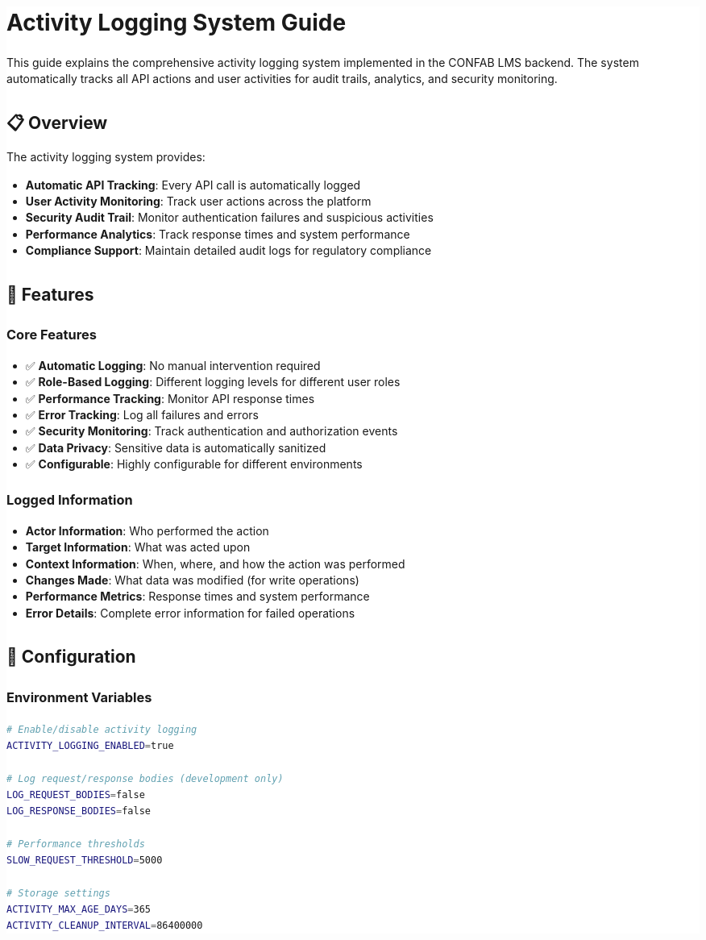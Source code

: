 # Activity Logging System Guide

This guide explains the comprehensive activity logging system implemented in the CONFAB LMS backend. The system automatically tracks all API actions and user activities for audit trails, analytics, and security monitoring.

## 📋 Overview

The activity logging system provides:
- **Automatic API Tracking**: Every API call is automatically logged
- **User Activity Monitoring**: Track user actions across the platform
- **Security Audit Trail**: Monitor authentication failures and suspicious activities
- **Performance Analytics**: Track response times and system performance
- **Compliance Support**: Maintain detailed audit logs for regulatory compliance

## 🚀 Features

### Core Features
- ✅ **Automatic Logging**: No manual intervention required
- ✅ **Role-Based Logging**: Different logging levels for different user roles
- ✅ **Performance Tracking**: Monitor API response times
- ✅ **Error Tracking**: Log all failures and errors
- ✅ **Security Monitoring**: Track authentication and authorization events
- ✅ **Data Privacy**: Sensitive data is automatically sanitized
- ✅ **Configurable**: Highly configurable for different environments

### Logged Information
- **Actor Information**: Who performed the action
- **Target Information**: What was acted upon
- **Context Information**: When, where, and how the action was performed
- **Changes Made**: What data was modified (for write operations)
- **Performance Metrics**: Response times and system performance
- **Error Details**: Complete error information for failed operations

## 🔧 Configuration

### Environment Variables

```bash
# Enable/disable activity logging
ACTIVITY_LOGGING_ENABLED=true

# Log request/response bodies (development only)
LOG_REQUEST_BODIES=false
LOG_RESPONSE_BODIES=false

# Performance thresholds
SLOW_REQUEST_THRESHOLD=5000

# Storage settings
ACTIVITY_MAX_AGE_DAYS=365
ACTIVITY_CLEANUP_INTERVAL=86400000
```
